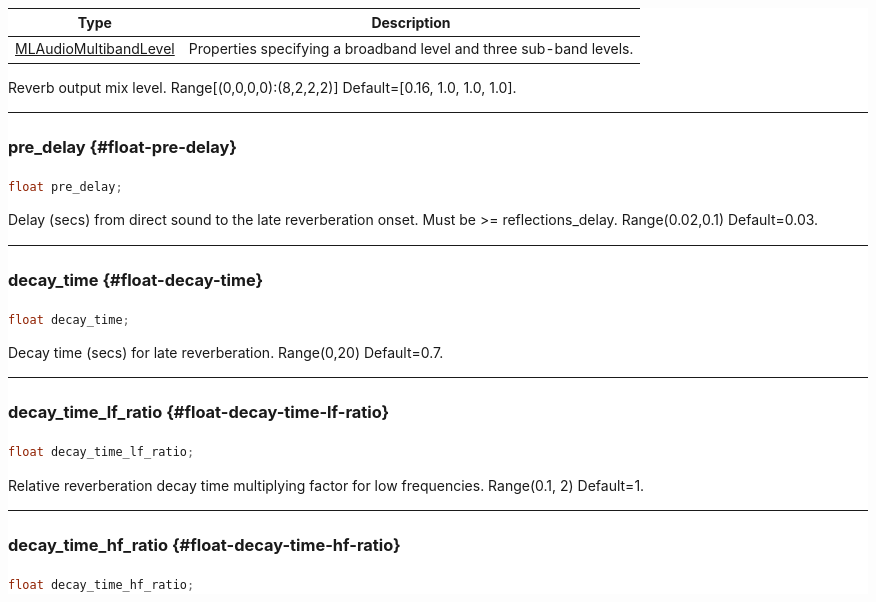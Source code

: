 

| Type | Description |
|--|--|
| [MLAudioMultibandLevel](/versioned_docs/version-31-Aug-2023/api-ref/api/Modules/group___audio/group___audio_defs/struct_m_l_audio_multiband_level.md) | Properties specifying a broadband level and three sub-band levels.  |


Reverb output mix level. Range[(0,0,0,0):(8,2,2,2)] Default=[0.16, 1.0, 1.0, 1.0]. 





-----------

### pre_delay {#float-pre-delay}

```cpp
float pre_delay;
```


Delay (secs) from direct sound to the late reverberation onset. Must be >= reflections_delay. Range(0.02,0.1) Default=0.03. 





-----------

### decay_time {#float-decay-time}

```cpp
float decay_time;
```


Decay time (secs) for late reverberation. Range(0,20) Default=0.7. 





-----------

### decay_time_lf_ratio {#float-decay-time-lf-ratio}

```cpp
float decay_time_lf_ratio;
```


Relative reverberation decay time multiplying factor for low frequencies. Range(0.1, 2) Default=1. 





-----------

### decay_time_hf_ratio {#float-decay-time-hf-ratio}

```cpp
float decay_time_hf_ratio;
```
